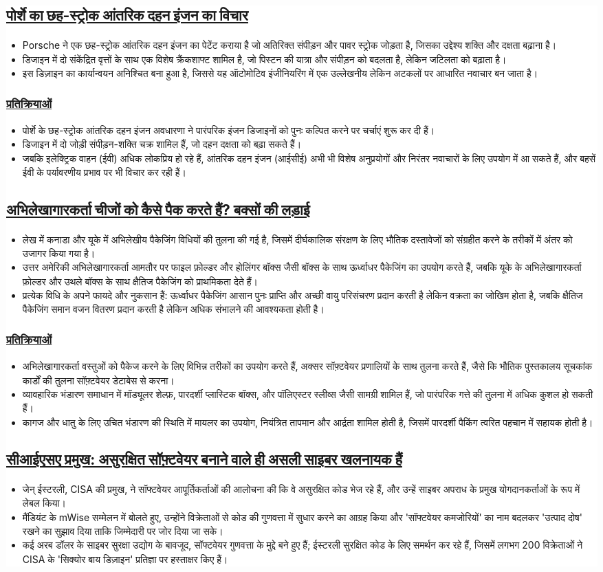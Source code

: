 ## [पोर्शे का छह-स्ट्रोक आंतरिक दहन इंजन का विचार](https://www.motor1.com/news/734156/porsche-six-stroke-combustion-engine/)

- Porsche ने एक छह-स्ट्रोक आंतरिक दहन इंजन का पेटेंट कराया है जो अतिरिक्त संपीड़न और पावर स्ट्रोक जोड़ता है, जिसका उद्देश्य शक्ति और दक्षता बढ़ाना है।
- डिजाइन में दो संकेंद्रित वृत्तों के साथ एक विशेष क्रैंकशाफ्ट शामिल है, जो पिस्टन की यात्रा और संपीड़न को बदलता है, लेकिन जटिलता को बढ़ाता है।
- इस डिज़ाइन का कार्यान्वयन अनिश्चित बना हुआ है, जिससे यह ऑटोमोटिव इंजीनियरिंग में एक उल्लेखनीय लेकिन अटकलों पर आधारित नवाचार बन जाता है।

### [प्रतिक्रियाओं](https://news.ycombinator.com/item?id=41607887)

- पोर्शे के छह-स्ट्रोक आंतरिक दहन इंजन अवधारणा ने पारंपरिक इंजन डिजाइनों को पुनः कल्पित करने पर चर्चाएं शुरू कर दी हैं।
- डिजाइन में दो जोड़ी संपीड़न-शक्ति चक्र शामिल हैं, जो दहन दक्षता को बढ़ा सकते हैं।
- जबकि इलेक्ट्रिक वाहन (ईवी) अधिक लोकप्रिय हो रहे हैं, आंतरिक दहन इंजन (आईसीई) अभी भी विशेष अनुप्रयोगों और निरंतर नवाचारों के लिए उपयोग में आ सकते हैं, और बहसें ईवी के पर्यावरणीय प्रभाव पर भी विचार कर रही हैं।

## [अभिलेखागारकर्ता चीजों को कैसे पैक करते हैं? बक्सों की लड़ाई](https://peelarchivesblog.com/2024/09/10/how-do-archivists-package-things-the-battle-of-the-boxes/)

- लेख में कनाडा और यूके में अभिलेखीय पैकेजिंग विधियों की तुलना की गई है, जिसमें दीर्घकालिक संरक्षण के लिए भौतिक दस्तावेजों को संग्रहीत करने के तरीकों में अंतर को उजागर किया गया है।
- उत्तर अमेरिकी अभिलेखागारकर्ता आमतौर पर फाइल फ़ोल्डर और होलिंगर बॉक्स जैसी बॉक्स के साथ ऊर्ध्वाधर पैकेजिंग का उपयोग करते हैं, जबकि यूके के अभिलेखागारकर्ता फ़ोल्डर और उथले बॉक्स के साथ क्षैतिज पैकेजिंग को प्राथमिकता देते हैं।
- प्रत्येक विधि के अपने फायदे और नुकसान हैं: ऊर्ध्वाधर पैकेजिंग आसान पुनः प्राप्ति और अच्छी वायु परिसंचरण प्रदान करती है लेकिन वक्रता का जोखिम होता है, जबकि क्षैतिज पैकेजिंग समान वजन वितरण प्रदान करती है लेकिन अधिक संभालने की आवश्यकता होती है।

### [प्रतिक्रियाओं](https://news.ycombinator.com/item?id=41605774)

- अभिलेखागारकर्ता वस्तुओं को पैकेज करने के लिए विभिन्न तरीकों का उपयोग करते हैं, अक्सर सॉफ़्टवेयर प्रणालियों के साथ तुलना करते हैं, जैसे कि भौतिक पुस्तकालय सूचकांक कार्डों की तुलना सॉफ़्टवेयर डेटाबेस से करना।
- व्यावहारिक भंडारण समाधान में मॉड्यूलर शेल्फ़, पारदर्शी प्लास्टिक बॉक्स, और पॉलिएस्टर स्लीव्स जैसी सामग्री शामिल हैं, जो पारंपरिक गत्ते की तुलना में अधिक कुशल हो सकती हैं।
- कागज और धातु के लिए उचित भंडारण की स्थिति में मायलर का उपयोग, नियंत्रित तापमान और आर्द्रता शामिल होती है, जिसमें पारदर्शी पैकिंग त्वरित पहचान में सहायक होती है।

## [सीआईएसए प्रमुख: असुरक्षित सॉफ़्टवेयर बनाने वाले ही असली साइबर खलनायक हैं](https://www.theregister.com/2024/09/20/cisa_sloppy_vendors_cybercrime_villains/)

- जेन् ईस्टरली, CISA की प्रमुख, ने सॉफ्टवेयर आपूर्तिकर्ताओं की आलोचना की कि वे असुरक्षित कोड भेज रहे हैं, और उन्हें साइबर अपराध के प्रमुख योगदानकर्ताओं के रूप में लेबल किया।
- मैंडियंट के mWise सम्मेलन में बोलते हुए, उन्होंने विक्रेताओं से कोड की गुणवत्ता में सुधार करने का आग्रह किया और 'सॉफ्टवेयर कमजोरियों' का नाम बदलकर 'उत्पाद दोष' रखने का सुझाव दिया ताकि जिम्मेदारी पर जोर दिया जा सके।
- कई अरब डॉलर के साइबर सुरक्षा उद्योग के बावजूद, सॉफ्टवेयर गुणवत्ता के मुद्दे बने हुए हैं; ईस्टरली सुरक्षित कोड के लिए समर्थन कर रहे हैं, जिसमें लगभग 200 विक्रेताओं ने CISA के 'सिक्योर बाय डिज़ाइन' प्रतिज्ञा पर हस्ताक्षर किए हैं।
